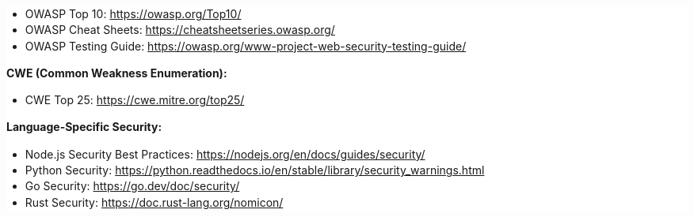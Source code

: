 - OWASP Top 10: https://owasp.org/Top10/
- OWASP Cheat Sheets: https://cheatsheetseries.owasp.org/
- OWASP Testing Guide: https://owasp.org/www-project-web-security-testing-guide/

**CWE (Common Weakness Enumeration):**

- CWE Top 25: https://cwe.mitre.org/top25/

**Language-Specific Security:**

- Node.js Security Best Practices: https://nodejs.org/en/docs/guides/security/
- Python Security: https://python.readthedocs.io/en/stable/library/security_warnings.html
- Go Security: https://go.dev/doc/security/
- Rust Security: https://doc.rust-lang.org/nomicon/
